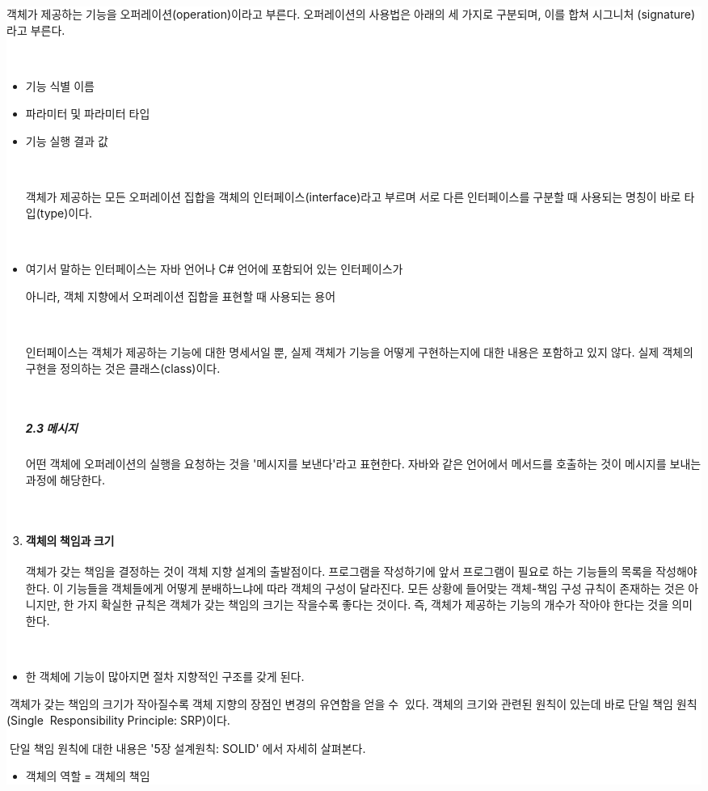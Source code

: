    객체가 제공하는 기능을 오퍼레이션(operation)이라고 부른다.
   오퍼레이션의 사용법은 아래의 세 가지로 구분되며, 이를 합쳐 시그니처
   (signature)라고 부른다.

   ​

- 기능 식별 이름

- 파라미터 및 파라미터 타입

- 기능 실행 결과 값

  ​

  객체가 제공하는 모든 오퍼레이션 집합을 객체의 인터페이스(interface)라고 부르며
  서로 다른 인터페이스를 구분할 때 사용되는 명칭이 바로 타입(type)이다.

  ​

- 여기서 말하는 인터페이스는 자바 언어나 C# 언어에 포함되어 있는 인터페이스가

  아니라, 객체 지향에서 오퍼레이션 집합을 표현할 때 사용되는 용어

  ​

  인터페이스는 객체가 제공하는 기능에 대한 명세서일 뿐, 실제 객체가 기능을 어떻게
  구현하는지에 대한 내용은 포함하고 있지 않다. 실제 객체의 구현을 정의하는 것은
  클래스(class)이다.

  ​

  ##### 2.3 메시지

  어떤 객체에 오퍼레이션의 실행을 요청하는 것을 '메시지를 보낸다'라고 표현한다.
  자바와 같은 언어에서 메서드를 호출하는 것이 메시지를 보내는 과정에 해당한다.

  ​

3. #### 객체의 책임과 크기

   객체가 갖는 책임을 결정하는 것이 객체 지향 설계의 출발점이다. 프로그램을
   작성하기에 앞서 프로그램이 필요로 하는 기능들의 목록을 작성해야 한다. 이
   기능들을 객체들에게 어떻게 분배하느냐에 따라 객체의 구성이 달라진다. 모든
   상황에 들어맞는 객체-책임 구성 규칙이 존재하는 것은 아니지만, 한 가지 확실한
   규칙은 객체가 갖는 책임의 크기는 작을수록 좋다는 것이다. 즉, 객체가 제공하는
   기능의 개수가 작아야 한다는 것을 의미한다.

   ​
* 한 객체에 기능이 많아지면 절차 지향적인 구조를 갖게 된다.



​	객체가 갖는 책임의 크기가 작아질수록 객체 지향의 장점인 변경의 유연함을 얻을 수
​	있다. 객체의 크기와 관련된 원칙이 있는데 바로 단일 책임 원칙(Single
​	Responsibility Principle: SRP)이다.

​	단일 책임 원칙에 대한 내용은 '5장 설계원칙: SOLID' 에서 자세히 살펴본다.



* 객체의 역할 = 객체의 책임
